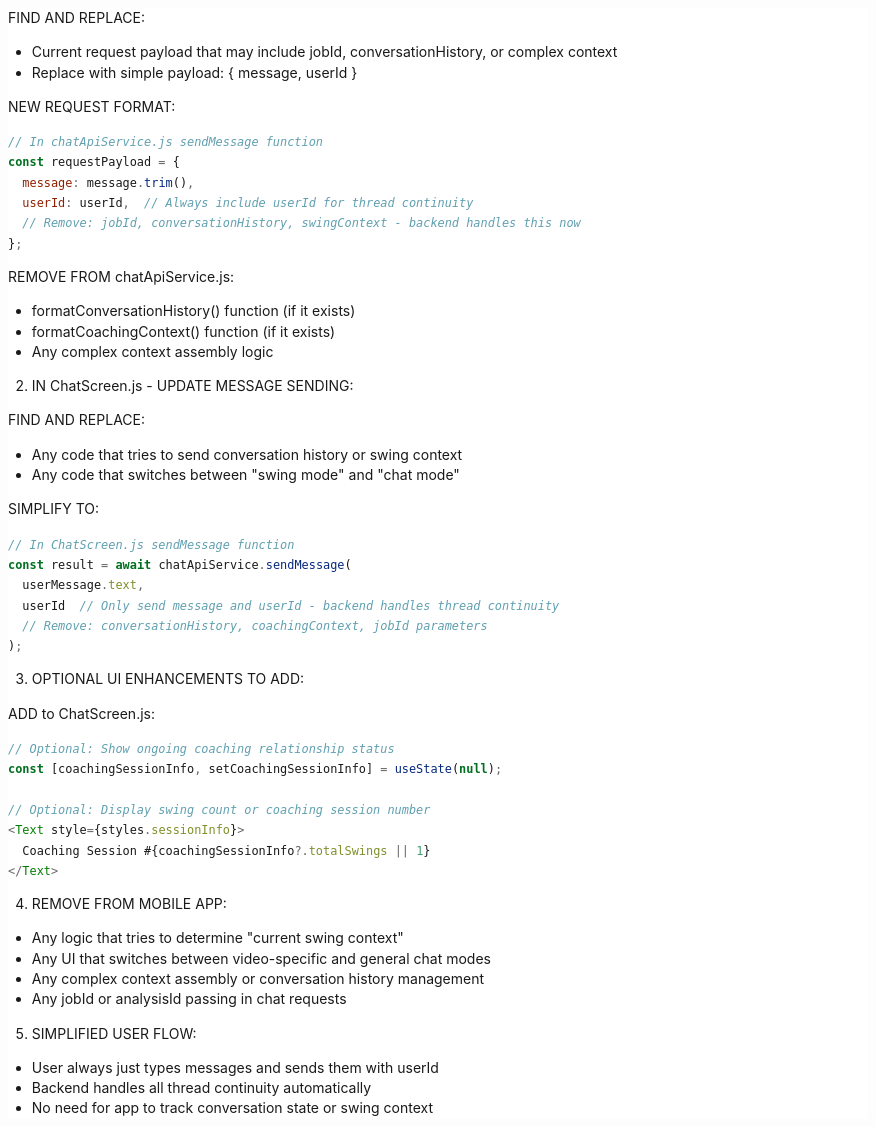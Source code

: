 FIND AND REPLACE:
- Current request payload that may include jobId, conversationHistory, or complex context
- Replace with simple payload: { message, userId }

NEW REQUEST FORMAT:
```javascript
// In chatApiService.js sendMessage function
const requestPayload = {
  message: message.trim(),
  userId: userId,  // Always include userId for thread continuity
  // Remove: jobId, conversationHistory, swingContext - backend handles this now
};
```

REMOVE FROM chatApiService.js:
- formatConversationHistory() function (if it exists)
- formatCoachingContext() function (if it exists) 
- Any complex context assembly logic

2. IN ChatScreen.js - UPDATE MESSAGE SENDING:

FIND AND REPLACE:
- Any code that tries to send conversation history or swing context
- Any code that switches between "swing mode" and "chat mode"

SIMPLIFY TO:
```javascript
// In ChatScreen.js sendMessage function
const result = await chatApiService.sendMessage(
  userMessage.text,
  userId  // Only send message and userId - backend handles thread continuity
  // Remove: conversationHistory, coachingContext, jobId parameters
);
```

3. OPTIONAL UI ENHANCEMENTS TO ADD:

ADD to ChatScreen.js:
```javascript
// Optional: Show ongoing coaching relationship status
const [coachingSessionInfo, setCoachingSessionInfo] = useState(null);

// Optional: Display swing count or coaching session number
<Text style={styles.sessionInfo}>
  Coaching Session #{coachingSessionInfo?.totalSwings || 1}
</Text>
```

4. REMOVE FROM MOBILE APP:
- Any logic that tries to determine "current swing context"
- Any UI that switches between video-specific and general chat modes
- Any complex context assembly or conversation history management
- Any jobId or analysisId passing in chat requests

5. SIMPLIFIED USER FLOW:
- User always just types messages and sends them with userId
- Backend handles all thread continuity automatically
- No need for app to track conversation state or swing context
